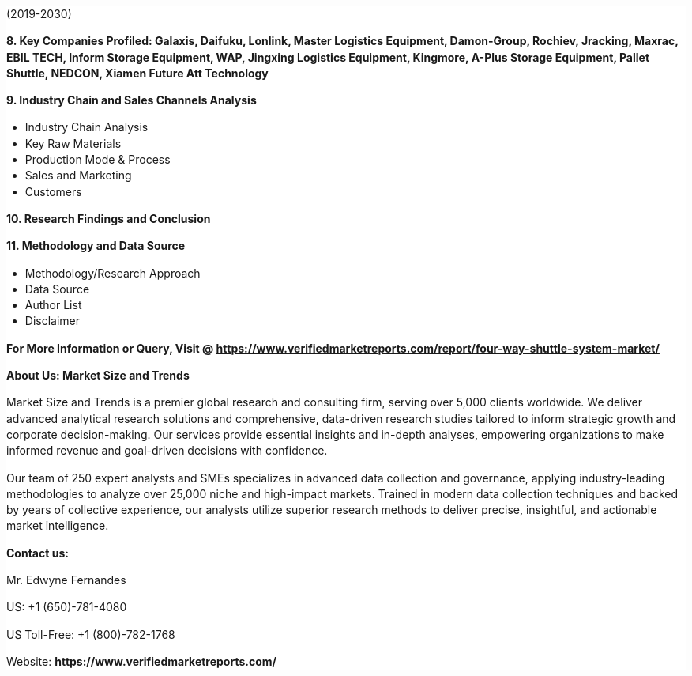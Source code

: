 (2019-2030)</li></ul><p><strong>8. Key Companies Profiled: Galaxis, Daifuku, Lonlink, Master Logistics Equipment, Damon-Group, Rochiev, Jracking, Maxrac, EBIL TECH, Inform Storage Equipment, WAP, Jingxing Logistics Equipment, Kingmore, A-Plus Storage Equipment, Pallet Shuttle, NEDCON, Xiamen Future Att Technology</strong></p><p><strong>9. Industry Chain and Sales Channels Analysis</strong></p><ul><li>Industry Chain Analysis</li><li>Key Raw Materials</li><li>Production Mode &amp; Process</li><li>Sales and Marketing</li><li>Customers</li></ul><p><strong>10. Research Findings and Conclusion</strong></p><p><strong>11. Methodology and Data Source</strong></p><ul><li>Methodology/Research Approach</li><li>Data Source</li><li>Author List</li><li>Disclaimer</li></ul></p><p><strong>For More Information or Query, Visit @ <a href="https://www.verifiedmarketreports.com/report/four-way-shuttle-system-market/">https://www.verifiedmarketreports.com/report/four-way-shuttle-system-market/</a></strong></p><p><strong>About Us: Market Size and Trends</strong></p><p>Market Size and Trends is a premier global research and consulting firm, serving over 5,000 clients worldwide. We deliver advanced analytical research solutions and comprehensive, data-driven research studies tailored to inform strategic growth and corporate decision-making. Our services provide essential insights and in-depth analyses, empowering organizations to make informed revenue and goal-driven decisions with confidence.</p><p>Our team of 250 expert analysts and SMEs specializes in advanced data collection and governance, applying industry-leading methodologies to analyze over 25,000 niche and high-impact markets. Trained in modern data collection techniques and backed by years of collective experience, our analysts utilize superior research methods to deliver precise, insightful, and actionable market intelligence.</p><p><strong>Contact us:</strong></p><p>Mr. Edwyne Fernandes</p><p>US: +1 (650)-781-4080</p><p>US Toll-Free: +1 (800)-782-1768</p><p>Website: <strong><a href="https://www.verifiedmarketreports.com/">https://www.verifiedmarketreports.com/</a></strong></p>
